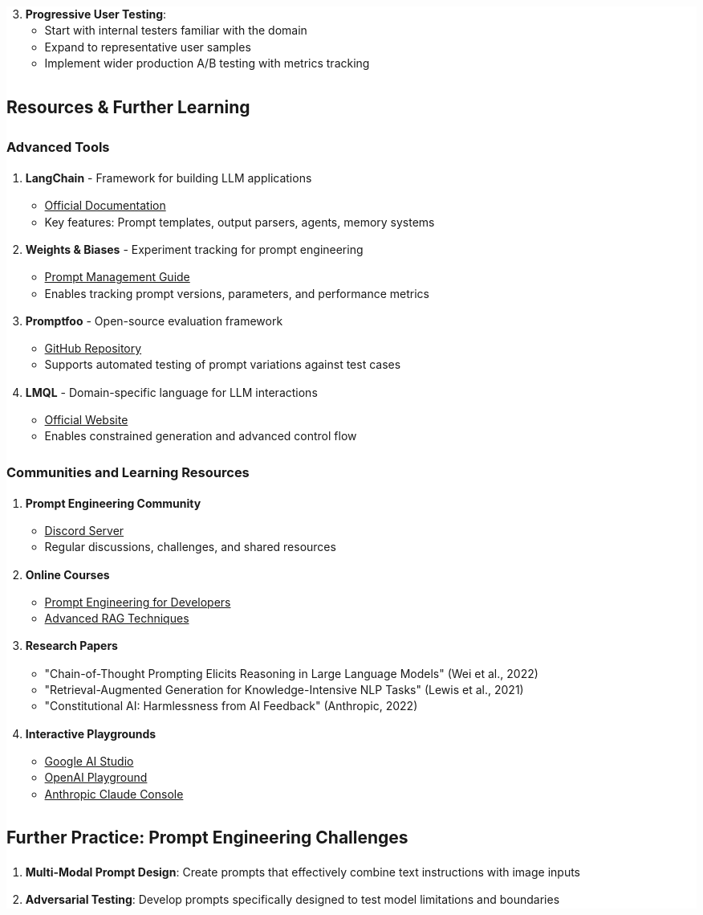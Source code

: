 3. **Progressive User Testing**:
   - Start with internal testers familiar with the domain
   - Expand to representative user samples
   - Implement wider production A/B testing with metrics tracking

## Resources & Further Learning

### Advanced Tools

1. **LangChain** - Framework for building LLM applications
   - [Official Documentation](https://python.langchain.com/docs/get_started/introduction)
   - Key features: Prompt templates, output parsers, agents, memory systems

2. **Weights & Biases** - Experiment tracking for prompt engineering
   - [Prompt Management Guide](https://wandb.ai/site/articles/prompt-engineering-management-tracking)
   - Enables tracking prompt versions, parameters, and performance metrics

3. **Promptfoo** - Open-source evaluation framework
   - [GitHub Repository](https://github.com/promptfoo/promptfoo)
   - Supports automated testing of prompt variations against test cases

4. **LMQL** - Domain-specific language for LLM interactions
   - [Official Website](https://lmql.ai/)
   - Enables constrained generation and advanced control flow

### Communities and Learning Resources

1. **Prompt Engineering Community**
   - [Discord Server](https://discord.gg/promptengineering)
   - Regular discussions, challenges, and shared resources

2. **Online Courses**
   - [Prompt Engineering for Developers](https://www.deeplearning.ai/short-courses/chatgpt-prompt-engineering-for-developers/)
   - [Advanced RAG Techniques](https://www.pinecone.io/learn/series/langchain/)

3. **Research Papers**
   - "Chain-of-Thought Prompting Elicits Reasoning in Large Language Models" (Wei et al., 2022)
   - "Retrieval-Augmented Generation for Knowledge-Intensive NLP Tasks" (Lewis et al., 2021)
   - "Constitutional AI: Harmlessness from AI Feedback" (Anthropic, 2022)

4. **Interactive Playgrounds**
   - [Google AI Studio](https://ai.google.dev/)
   - [OpenAI Playground](https://platform.openai.com/playground)
   - [Anthropic Claude Console](https://console.anthropic.com/)

## Further Practice: Prompt Engineering Challenges

1. **Multi-Modal Prompt Design**:
   Create prompts that effectively combine text instructions with image inputs

2. **Adversarial Testing**:
   Develop prompts specifically designed to test model limitations and boundaries
